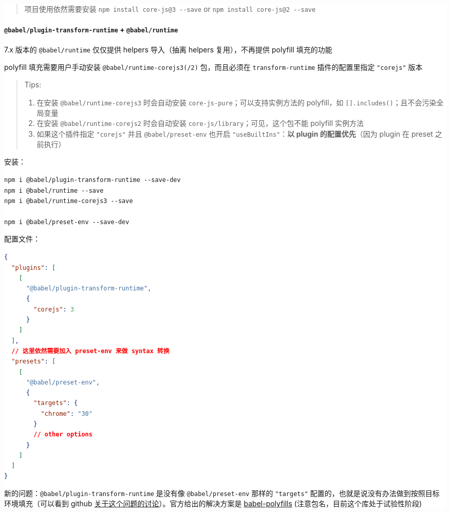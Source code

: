 > 项目使用依然需要安装 `npm install core-js@3 --save` or `npm install core-js@2 --save`

#### `@babel/plugin-transform-runtime` + `@babel/runtime`

7.x 版本的 `@babel/runtime` 仅仅提供 helpers 导入（抽离 helpers 复用），不再提供 polyfill 填充的功能

polyfill 填充需要用户手动安装 `@babel/runtime-corejs3(/2)` 包，而且必须在 `transform-runtime` 插件的配置里指定 `"corejs"` 版本

> Tips:
>
> 1. 在安装 `@babel/runtime-corejs3` 时会自动安装 `core-js-pure`；可以支持实例方法的 polyfill，如 `[].includes()`；且不会污染全局变量
> 2. 在安装 `@babel/runtime-corejs2` 时会自动安装 `core-js/library`；可见，这个包不能 polyfill 实例方法
> 3. 如果这个插件指定 `"corejs"` 并且 `@babel/preset-env` 也开启 `"useBuiltIns"`：**以 plugin 的配置优先**（因为 plugin 在 preset 之前执行）

安装：

```shell
npm i @babel/plugin-transform-runtime --save-dev
npm i @babel/runtime --save
npm i @babel/runtime-corejs3 --save

npm i @babel/preset-env --save-dev
```

配置文件：

```json
{
  "plugins": [
    [
      "@babel/plugin-transform-runtime",
      {
        "corejs": 3
      }
    ]
  ],
  // 这里依然需要加入 preset-env 来做 syntax 转换
  "presets": [
    [
      "@babel/preset-env",
      {
        "targets": {
          "chrome": "30"
        }
        // other options
      }
    ]
  ]
}
```

新的问题：`@babel/plugin-transform-runtime` 是没有像 `@babel/preset-env` 那样的 `"targets"` 配置的，也就是说没有办法做到按照目标环境填充（可以看到 github [关于这个问题的讨论](https://github.com/babel/babel/issues/10008)）。官方给出的解决方案是 [babel-polyfills](https://github.com/babel/babel-polyfills) (注意包名，目前这个库处于试验性阶段)
